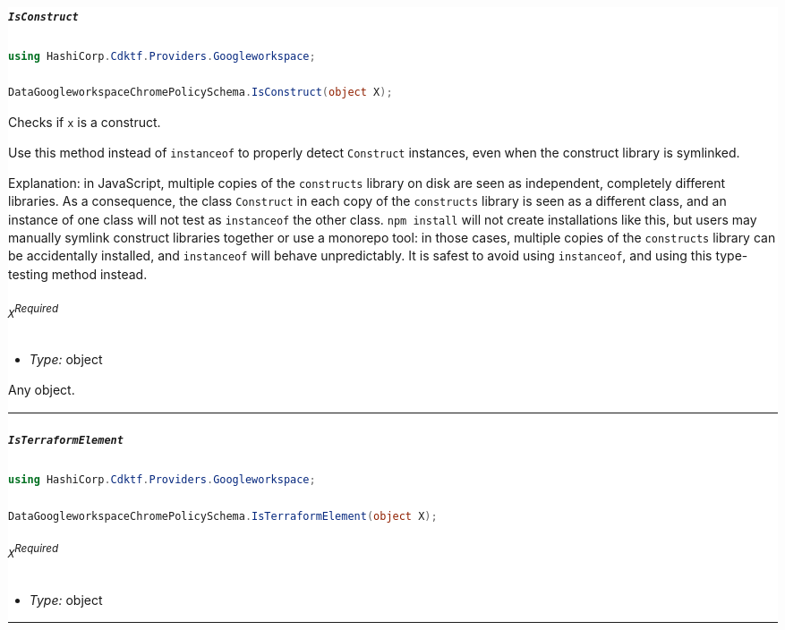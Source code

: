
##### `IsConstruct` <a name="IsConstruct" id="@cdktf/provider-googleworkspace.dataGoogleworkspaceChromePolicySchema.DataGoogleworkspaceChromePolicySchema.isConstruct"></a>

```csharp
using HashiCorp.Cdktf.Providers.Googleworkspace;

DataGoogleworkspaceChromePolicySchema.IsConstruct(object X);
```

Checks if `x` is a construct.

Use this method instead of `instanceof` to properly detect `Construct`
instances, even when the construct library is symlinked.

Explanation: in JavaScript, multiple copies of the `constructs` library on
disk are seen as independent, completely different libraries. As a
consequence, the class `Construct` in each copy of the `constructs` library
is seen as a different class, and an instance of one class will not test as
`instanceof` the other class. `npm install` will not create installations
like this, but users may manually symlink construct libraries together or
use a monorepo tool: in those cases, multiple copies of the `constructs`
library can be accidentally installed, and `instanceof` will behave
unpredictably. It is safest to avoid using `instanceof`, and using
this type-testing method instead.

###### `X`<sup>Required</sup> <a name="X" id="@cdktf/provider-googleworkspace.dataGoogleworkspaceChromePolicySchema.DataGoogleworkspaceChromePolicySchema.isConstruct.parameter.x"></a>

- *Type:* object

Any object.

---

##### `IsTerraformElement` <a name="IsTerraformElement" id="@cdktf/provider-googleworkspace.dataGoogleworkspaceChromePolicySchema.DataGoogleworkspaceChromePolicySchema.isTerraformElement"></a>

```csharp
using HashiCorp.Cdktf.Providers.Googleworkspace;

DataGoogleworkspaceChromePolicySchema.IsTerraformElement(object X);
```

###### `X`<sup>Required</sup> <a name="X" id="@cdktf/provider-googleworkspace.dataGoogleworkspaceChromePolicySchema.DataGoogleworkspaceChromePolicySchema.isTerraformElement.parameter.x"></a>

- *Type:* object

---

